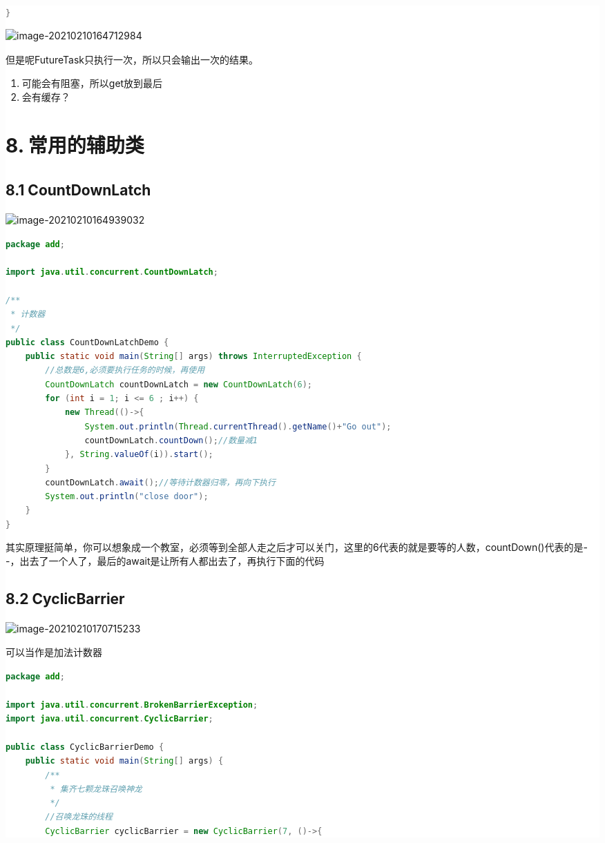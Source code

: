 ```java
}
```

![image-20210210164712984](C:\Users\zbr\AppData\Roaming\Typora\typora-user-images\image-20210210164712984.png)

但是呢FutureTask只执行一次，所以只会输出一次的结果。

1. 可能会有阻塞，所以get放到最后
2. 会有缓存？

# 8. 常用的辅助类

## 8.1 CountDownLatch

![image-20210210164939032](C:\Users\zbr\AppData\Roaming\Typora\typora-user-images\image-20210210164939032.png)

```java
package add;

import java.util.concurrent.CountDownLatch;

/**
 * 计数器
 */
public class CountDownLatchDemo {
    public static void main(String[] args) throws InterruptedException {
        //总数是6,必须要执行任务的时候，再使用
        CountDownLatch countDownLatch = new CountDownLatch(6);
        for (int i = 1; i <= 6 ; i++) {
            new Thread(()->{
                System.out.println(Thread.currentThread().getName()+"Go out");
                countDownLatch.countDown();//数量减1
            }, String.valueOf(i)).start();
        }
        countDownLatch.await();//等待计数器归零，再向下执行
        System.out.println("close door");
    }
}

```

其实原理挺简单，你可以想象成一个教室，必须等到全部人走之后才可以关门，这里的6代表的就是要等的人数，countDown()代表的是--，出去了一个人了，最后的await是让所有人都出去了，再执行下面的代码

## 8.2 CyclicBarrier

![image-20210210170715233](C:\Users\zbr\AppData\Roaming\Typora\typora-user-images\image-20210210170715233.png)

可以当作是加法计数器

```java
package add;

import java.util.concurrent.BrokenBarrierException;
import java.util.concurrent.CyclicBarrier;

public class CyclicBarrierDemo {
    public static void main(String[] args) {
        /**
         * 集齐七颗龙珠召唤神龙
         */
        //召唤龙珠的线程
        CyclicBarrier cyclicBarrier = new CyclicBarrier(7, ()->{
```